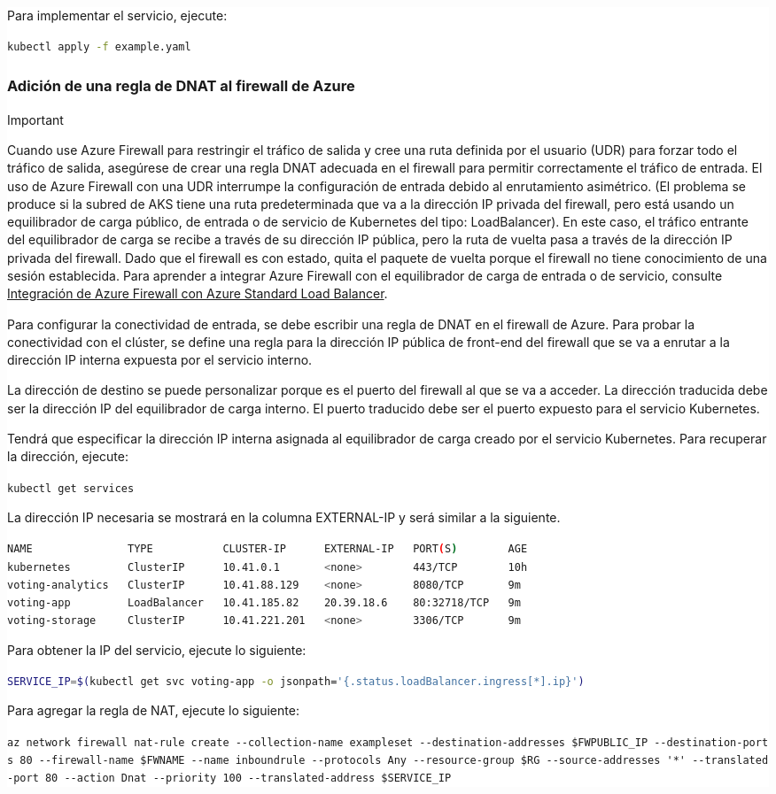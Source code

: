 Para implementar el servicio, ejecute:

```bash
kubectl apply -f example.yaml
```

### <a name="add-a-dnat-rule-to-azure-firewall"></a>Adición de una regla de DNAT al firewall de Azure

> [!IMPORTANT]
> Cuando use Azure Firewall para restringir el tráfico de salida y cree una ruta definida por el usuario (UDR) para forzar todo el tráfico de salida, asegúrese de crear una regla DNAT adecuada en el firewall para permitir correctamente el tráfico de entrada. El uso de Azure Firewall con una UDR interrumpe la configuración de entrada debido al enrutamiento asimétrico. (El problema se produce si la subred de AKS tiene una ruta predeterminada que va a la dirección IP privada del firewall, pero está usando un equilibrador de carga público, de entrada o de servicio de Kubernetes del tipo: LoadBalancer). En este caso, el tráfico entrante del equilibrador de carga se recibe a través de su dirección IP pública, pero la ruta de vuelta pasa a través de la dirección IP privada del firewall. Dado que el firewall es con estado, quita el paquete de vuelta porque el firewall no tiene conocimiento de una sesión establecida. Para aprender a integrar Azure Firewall con el equilibrador de carga de entrada o de servicio, consulte [Integración de Azure Firewall con Azure Standard Load Balancer](../firewall/integrate-lb.md).


Para configurar la conectividad de entrada, se debe escribir una regla de DNAT en el firewall de Azure. Para probar la conectividad con el clúster, se define una regla para la dirección IP pública de front-end del firewall que se va a enrutar a la dirección IP interna expuesta por el servicio interno.

La dirección de destino se puede personalizar porque es el puerto del firewall al que se va a acceder. La dirección traducida debe ser la dirección IP del equilibrador de carga interno. El puerto traducido debe ser el puerto expuesto para el servicio Kubernetes.

Tendrá que especificar la dirección IP interna asignada al equilibrador de carga creado por el servicio Kubernetes. Para recuperar la dirección, ejecute:

```bash
kubectl get services
```

La dirección IP necesaria se mostrará en la columna EXTERNAL-IP y será similar a la siguiente.

```bash
NAME               TYPE           CLUSTER-IP      EXTERNAL-IP   PORT(S)        AGE
kubernetes         ClusterIP      10.41.0.1       <none>        443/TCP        10h
voting-analytics   ClusterIP      10.41.88.129    <none>        8080/TCP       9m
voting-app         LoadBalancer   10.41.185.82    20.39.18.6    80:32718/TCP   9m
voting-storage     ClusterIP      10.41.221.201   <none>        3306/TCP       9m
```

Para obtener la IP del servicio, ejecute lo siguiente:
```bash
SERVICE_IP=$(kubectl get svc voting-app -o jsonpath='{.status.loadBalancer.ingress[*].ip}')
```

Para agregar la regla de NAT, ejecute lo siguiente:
```azurecli
az network firewall nat-rule create --collection-name exampleset --destination-addresses $FWPUBLIC_IP --destination-ports 80 --firewall-name $FWNAME --name inboundrule --protocols Any --resource-group $RG --source-addresses '*' --translated-port 80 --action Dnat --priority 100 --translated-address $SERVICE_IP
```


[aks-quickstart-cli]: kubernetes-walkthrough.md
[aks-quickstart-portal]: kubernetes-walkthrough-portal.md
[install-azure-cli]: /cli/azure/install-azure-cli
[network-policy]: use-network-policies.md
[azure-firewall]: ../firewall/overview.md
[az-feature-register]: /cli/azure/feature#az-feature-register
[az-feature-list]: /cli/azure/feature#az-feature-list
[az-provider-register]: /cli/azure/provider#az-provider-register
[aks-upgrade]: upgrade-cluster.md
[aks-support-policies]: support-policies.md
[aks-faq]: faq.md
[dev-spaces-service-tags]: ../dev-spaces/configure-networking.md#virtual-network-or-subnet-configurations